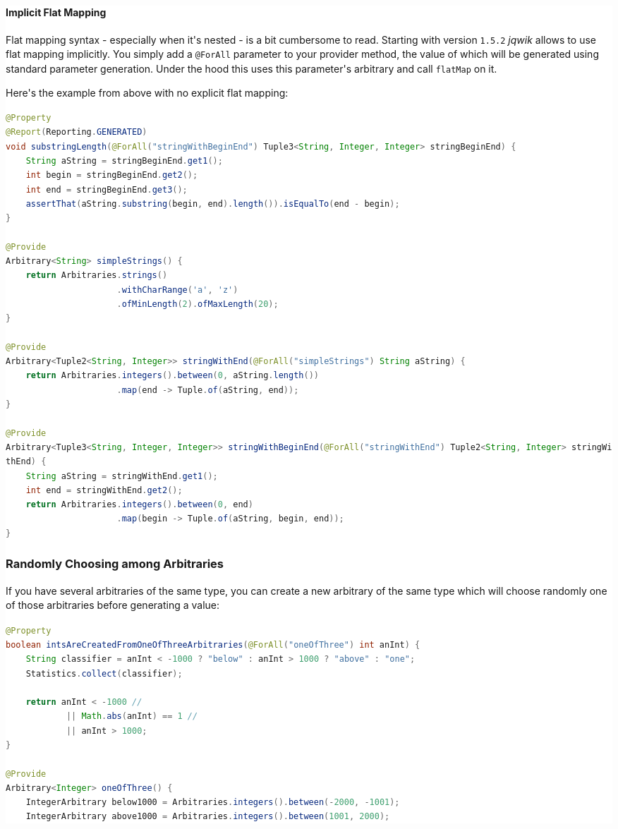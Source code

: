 
#### Implicit Flat Mapping

Flat mapping syntax - especially when it's nested - is a bit cumbersome to read.
Starting with version `1.5.2` _jqwik_ allows to use flat mapping implicitly.
You simply add a `@ForAll` parameter to your provider method, 
the value of which will be generated using standard parameter generation.
Under the hood this uses this parameter's arbitrary and call `flatMap` on it.

Here's the example from above with no explicit flat mapping:

```java
@Property
@Report(Reporting.GENERATED)
void substringLength(@ForAll("stringWithBeginEnd") Tuple3<String, Integer, Integer> stringBeginEnd) {
	String aString = stringBeginEnd.get1();
	int begin = stringBeginEnd.get2();
	int end = stringBeginEnd.get3();
	assertThat(aString.substring(begin, end).length()).isEqualTo(end - begin);
}

@Provide
Arbitrary<String> simpleStrings() {
	return Arbitraries.strings()
					  .withCharRange('a', 'z')
					  .ofMinLength(2).ofMaxLength(20);
}

@Provide
Arbitrary<Tuple2<String, Integer>> stringWithEnd(@ForAll("simpleStrings") String aString) {
	return Arbitraries.integers().between(0, aString.length())
					  .map(end -> Tuple.of(aString, end));
}

@Provide
Arbitrary<Tuple3<String, Integer, Integer>> stringWithBeginEnd(@ForAll("stringWithEnd") Tuple2<String, Integer> stringWithEnd) {
	String aString = stringWithEnd.get1();
	int end = stringWithEnd.get2();
	return Arbitraries.integers().between(0, end)
					  .map(begin -> Tuple.of(aString, begin, end));
}
```

### Randomly Choosing among Arbitraries

If you have several arbitraries of the same type, you can create a new arbitrary of
the same type which will choose randomly one of those arbitraries before generating
a value:

```java
@Property
boolean intsAreCreatedFromOneOfThreeArbitraries(@ForAll("oneOfThree") int anInt) {
    String classifier = anInt < -1000 ? "below" : anInt > 1000 ? "above" : "one";
    Statistics.collect(classifier);
    
    return anInt < -1000 //
            || Math.abs(anInt) == 1 //
            || anInt > 1000;
}

@Provide
Arbitrary<Integer> oneOfThree() {
    IntegerArbitrary below1000 = Arbitraries.integers().between(-2000, -1001);
    IntegerArbitrary above1000 = Arbitraries.integers().between(1001, 2000);
```